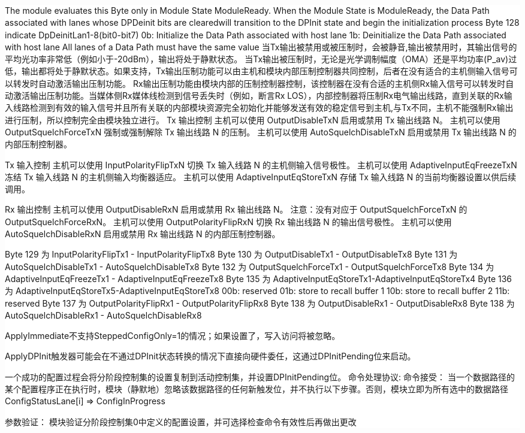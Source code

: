 The module evaluates this Byte only in Module State ModuleReady. When the Module State is ModuleReady, the Data Path associated with lanes whose DPDeinit bits are clearedwill transition to the DPInit state and begin the initialization process
Byte 128 indicate DpDeinitLan1-8(bit0-bit7)
0b: Initialize the Data Path associated with host lane 
1b: Deinitialize the Data Path associated with host lane
All lanes of a Data Path must have the same value
当Tx输出被禁用或被压制时，会被静音,输出被禁用时，其输出信号的平均光功率非常低（例如小于-20dBm），输出将处于静默状态。
当Tx输出被压制时，无论是光学调制幅度（OMA）还是平均功率(P_av)过低，输出都将处于静默状态。如果支持，Tx输出压制功能可以由主机和模块内部压制控制器共同控制，后者在没有适合的主机侧输入信号可以转发时自动激活输出压制功能。
Rx输出压制功能由模块内部的压制控制器控制，该控制器在没有合适的主机侧Rx输入信号可以转发时自动激活输出压制功能。当媒体侧Rx媒体线检测到信号丢失时（例如，断言Rx LOS），内部控制器将压制Rx电气输出线路，直到关联的Rx输入线路检测到有效的输入信号并且所有关联的内部模块资源完全初始化并能够发送有效的稳定信号到主机,与Tx不同，主机不能强制Rx输出进行压制，所以控制完全由模块独立进行。
Tx 输出控制
主机可以使用 OutputDisableTxN 启用或禁用 Tx 输出线路 N。
主机可以使用 OutputSquelchForceTxN 强制或强制解除 Tx 输出线路 N 的压制。
主机可以使用 AutoSquelchDisableTxN 启用或禁用 Tx 输出线路 N 的内部压制控制器。

Tx 输入控制
主机可以使用 InputPolarityFlipTxN 切换 Tx 输入线路 N 的主机侧输入信号极性。
主机可以使用 AdaptiveInputEqFreezeTxN 冻结 Tx 输入线路 N 的主机侧输入均衡器适应。
主机可以使用 AdaptiveInputEqStoreTxN 存储 Tx 输入线路 N 的当前均衡器设置以供后续调用。

Rx 输出控制
主机可以使用 OutputDisableRxN 启用或禁用 Rx 输出线路 N。
注意：没有对应于 OutputSquelchForceTxN 的 OutputSquelchForceRxN。
主机可以使用 OutputPolarityFlipRxN 切换 Rx 输出线路 N 的输出信号极性。
主机可以使用 AutoSquelchDisableRxN 启用或禁用 Rx 输出线路 N 的内部压制控制器。

Byte 129 为 InputPolarityFlipTx1 - InputPolarityFlipTx8
Byte 130 为 OutputDisableTx1 - OutputDisableTx8
Byte 131 为 AutoSquelchDisableTx1 - AutoSquelchDisableTx8
Byte 132 为 OutputSquelchForceTx1 - OutputSquelchForceTx8
Byte 134 为 AdaptiveInputEqFreezeTx1 - AdaptiveInputEqFreezeTx8
Byte 135 为 AdaptiveInputEqStoreTx1-AdaptiveInputEqStoreTx4
Byte 136 为 AdaptiveInputEqStoreTx5-AdaptiveInputEqStoreTx8
00b: reserved
01b: store to recall buffer 1
10b: store to recall buffer 2
11b: reserved
Byte 137 为 OutputPolarityFlipRx1 - OutputPolarityFlipRx8
Byte 138 为 OutputDisableRx1 - OutputDisableRx8
Byte 138 为 AutoSquelchDisableRx1 - AutoSquelchDisableRx8

ApplyImmediate不支持SteppedConfigOnly=1的情况；如果设置了，写入访问将被忽略。

ApplyDPInit触发器可能会在不通过DPInit状态转换的情况下直接向硬件委任，这通过DPInitPending位来启动。

一个成功的配置过程会将分阶段控制集的设置复制到活动控制集，并设置DPInitPending位。
命令处理协议:
命令接受：
当一个数据路径的某个配置程序正在执行时，模块（静默地）忽略该数据路径的任何新触发位，并不执行以下步骤。否则，模块立即为所有选中的数据路径ConfigStatusLane[i] => ConfigInProgress

参数验证：
模块验证分阶段控制集0中定义的配置设置，并可选择检查命令有效性后再做出更改


[^1a]: Buendia.Deng@volex.com 